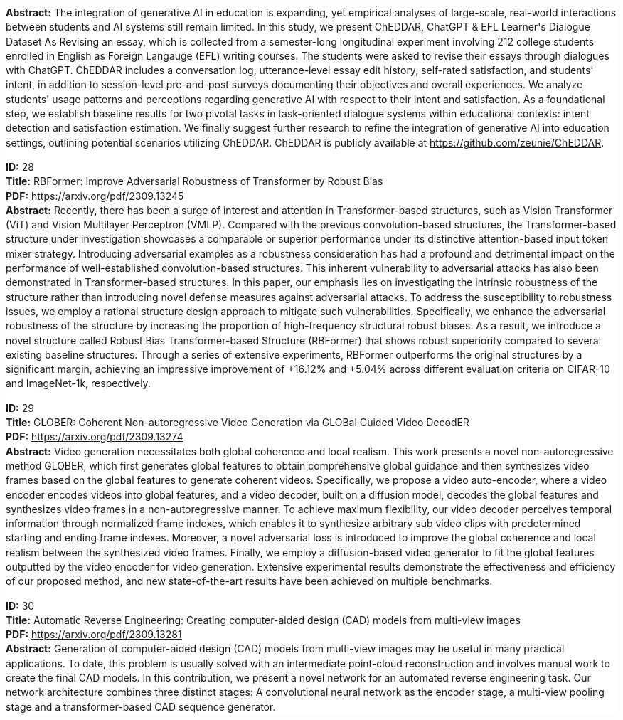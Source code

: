 **Abstract:** The integration of generative AI in education is expanding, yet empirical analyses of large-scale, real-world interactions between students and AI systems still remain limited. In this study, we present ChEDDAR, ChatGPT & EFL Learner's Dialogue Dataset As Revising an essay, which is collected from a semester-long longitudinal experiment involving 212 college students enrolled in English as Foreign Langauge (EFL) writing courses. The students were asked to revise their essays through dialogues with ChatGPT. ChEDDAR includes a conversation log, utterance-level essay edit history, self-rated satisfaction, and students' intent, in addition to session-level pre-and-post surveys documenting their objectives and overall experiences. We analyze students' usage patterns and perceptions regarding generative AI with respect to their intent and satisfaction. As a foundational step, we establish baseline results for two pivotal tasks in task-oriented dialogue systems within educational contexts: intent detection and satisfaction estimation. We finally suggest further research to refine the integration of generative AI into education settings, outlining potential scenarios utilizing ChEDDAR. ChEDDAR is publicly available at https://github.com/zeunie/ChEDDAR. 

**ID:** 28  
**Title:** RBFormer: Improve Adversarial Robustness of Transformer by Robust Bias  
**PDF:** https://arxiv.org/pdf/2309.13245  
**Abstract:** Recently, there has been a surge of interest and attention in Transformer-based structures, such as Vision Transformer (ViT) and Vision Multilayer Perceptron (VMLP). Compared with the previous convolution-based structures, the Transformer-based structure under investigation showcases a comparable or superior performance under its distinctive attention-based input token mixer strategy. Introducing adversarial examples as a robustness consideration has had a profound and detrimental impact on the performance of well-established convolution-based structures. This inherent vulnerability to adversarial attacks has also been demonstrated in Transformer-based structures. In this paper, our emphasis lies on investigating the intrinsic robustness of the structure rather than introducing novel defense measures against adversarial attacks. To address the susceptibility to robustness issues, we employ a rational structure design approach to mitigate such vulnerabilities. Specifically, we enhance the adversarial robustness of the structure by increasing the proportion of high-frequency structural robust biases. As a result, we introduce a novel structure called Robust Bias Transformer-based Structure (RBFormer) that shows robust superiority compared to several existing baseline structures. Through a series of extensive experiments, RBFormer outperforms the original structures by a significant margin, achieving an impressive improvement of +16.12% and +5.04% across different evaluation criteria on CIFAR-10 and ImageNet-1k, respectively. 

**ID:** 29  
**Title:** GLOBER: Coherent Non-autoregressive Video Generation via GLOBal Guided  Video DecodER  
**PDF:** https://arxiv.org/pdf/2309.13274  
**Abstract:** Video generation necessitates both global coherence and local realism. This work presents a novel non-autoregressive method GLOBER, which first generates global features to obtain comprehensive global guidance and then synthesizes video frames based on the global features to generate coherent videos. Specifically, we propose a video auto-encoder, where a video encoder encodes videos into global features, and a video decoder, built on a diffusion model, decodes the global features and synthesizes video frames in a non-autoregressive manner. To achieve maximum flexibility, our video decoder perceives temporal information through normalized frame indexes, which enables it to synthesize arbitrary sub video clips with predetermined starting and ending frame indexes. Moreover, a novel adversarial loss is introduced to improve the global coherence and local realism between the synthesized video frames. Finally, we employ a diffusion-based video generator to fit the global features outputted by the video encoder for video generation. Extensive experimental results demonstrate the effectiveness and efficiency of our proposed method, and new state-of-the-art results have been achieved on multiple benchmarks. 

**ID:** 30  
**Title:** Automatic Reverse Engineering: Creating computer-aided design (CAD)  models from multi-view images  
**PDF:** https://arxiv.org/pdf/2309.13281  
**Abstract:** Generation of computer-aided design (CAD) models from multi-view images may be useful in many practical applications. To date, this problem is usually solved with an intermediate point-cloud reconstruction and involves manual work to create the final CAD models. In this contribution, we present a novel network for an automated reverse engineering task. Our network architecture combines three distinct stages: A convolutional neural network as the encoder stage, a multi-view pooling stage and a transformer-based CAD sequence generator. 
